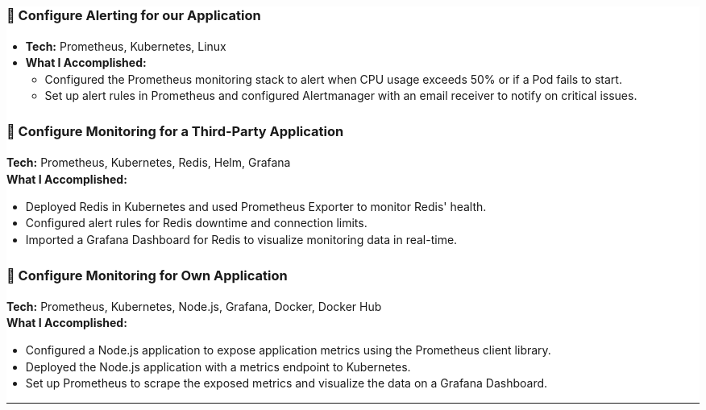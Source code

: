 
### 🔹 Configure Alerting for our Application  
- **Tech:** Prometheus, Kubernetes, Linux  
- **What I Accomplished:**  
    - Configured the Prometheus monitoring stack to alert when CPU usage exceeds 50% or if a Pod fails to start.  
    - Set up alert rules in Prometheus and configured Alertmanager with an email receiver to notify on critical issues.  


### 🔹 Configure Monitoring for a Third-Party Application  
**Tech:** Prometheus, Kubernetes, Redis, Helm, Grafana  
**What I Accomplished:**  
- Deployed Redis in Kubernetes and used Prometheus Exporter to monitor Redis' health.  
- Configured alert rules for Redis downtime and connection limits.  
- Imported a Grafana Dashboard for Redis to visualize monitoring data in real-time.  


### 🔹 Configure Monitoring for Own Application  
**Tech:** Prometheus, Kubernetes, Node.js, Grafana, Docker, Docker Hub  
**What I Accomplished:**  
- Configured a Node.js application to expose application metrics using the Prometheus client library.  
- Deployed the Node.js application with a metrics endpoint to Kubernetes.  
- Set up Prometheus to scrape the exposed metrics and visualize the data on a Grafana Dashboard.  


---